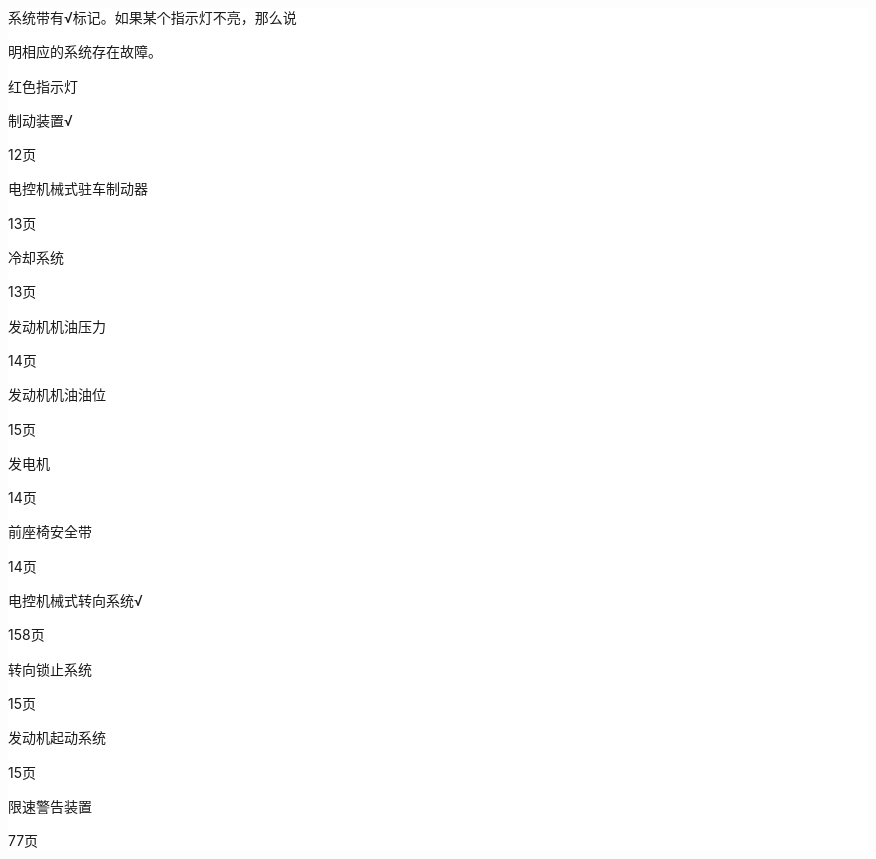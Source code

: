 系统带有√标记。如果某个指示灯不亮，那么说


明相应的系统存在故障。


红色指示灯


制动装置√


12页


电控机械式驻车制动器


13页


冷却系统


13页


发动机机油压力


14页


发动机机油油位


15页


发电机


14页


前座椅安全带


14页


电控机械式转向系统√


158页


转向锁止系统


15页


发动机起动系统


15页


限速警告装置


77页

